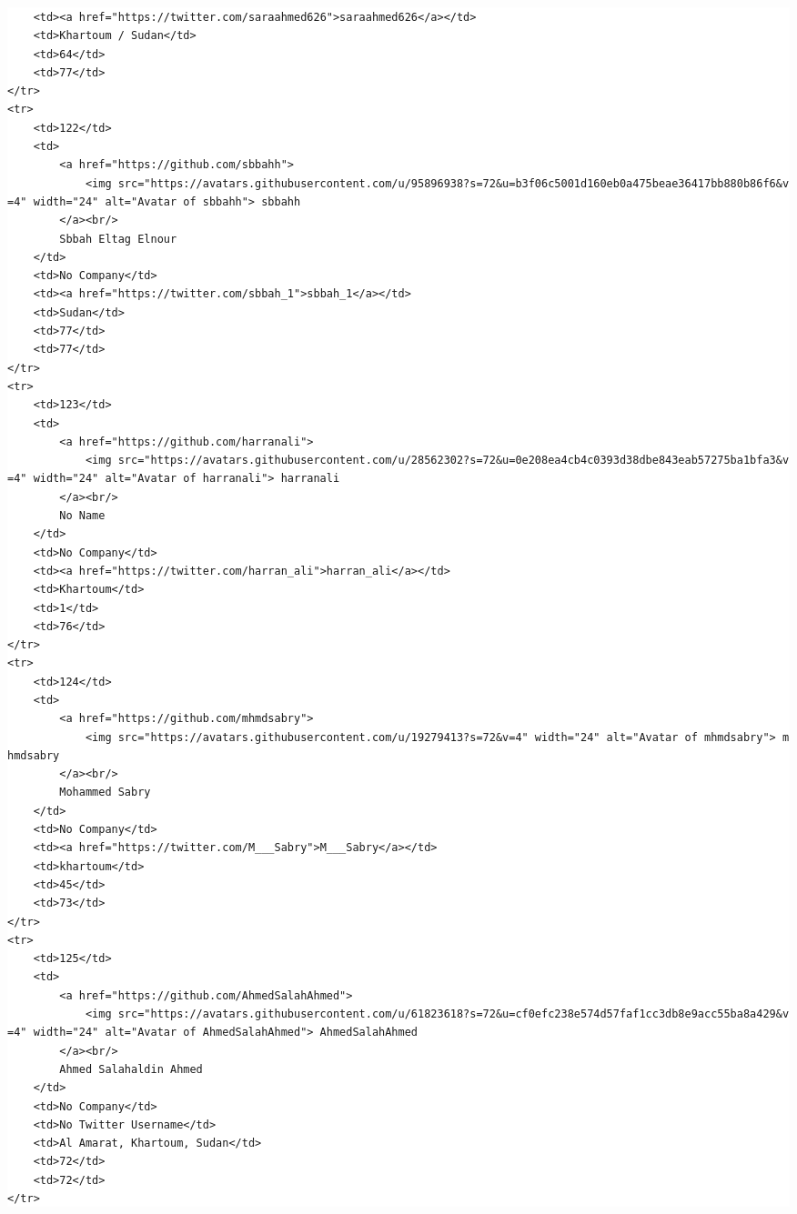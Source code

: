		<td><a href="https://twitter.com/saraahmed626">saraahmed626</a></td>
		<td>Khartoum / Sudan</td>
		<td>64</td>
		<td>77</td>
	</tr>
	<tr>
		<td>122</td>
		<td>
			<a href="https://github.com/sbbahh">
				<img src="https://avatars.githubusercontent.com/u/95896938?s=72&u=b3f06c5001d160eb0a475beae36417bb880b86f6&v=4" width="24" alt="Avatar of sbbahh"> sbbahh
			</a><br/>
			Sbbah Eltag Elnour
		</td>
		<td>No Company</td>
		<td><a href="https://twitter.com/sbbah_1">sbbah_1</a></td>
		<td>Sudan</td>
		<td>77</td>
		<td>77</td>
	</tr>
	<tr>
		<td>123</td>
		<td>
			<a href="https://github.com/harranali">
				<img src="https://avatars.githubusercontent.com/u/28562302?s=72&u=0e208ea4cb4c0393d38dbe843eab57275ba1bfa3&v=4" width="24" alt="Avatar of harranali"> harranali
			</a><br/>
			No Name
		</td>
		<td>No Company</td>
		<td><a href="https://twitter.com/harran_ali">harran_ali</a></td>
		<td>Khartoum</td>
		<td>1</td>
		<td>76</td>
	</tr>
	<tr>
		<td>124</td>
		<td>
			<a href="https://github.com/mhmdsabry">
				<img src="https://avatars.githubusercontent.com/u/19279413?s=72&v=4" width="24" alt="Avatar of mhmdsabry"> mhmdsabry
			</a><br/>
			Mohammed Sabry
		</td>
		<td>No Company</td>
		<td><a href="https://twitter.com/M___Sabry">M___Sabry</a></td>
		<td>khartoum</td>
		<td>45</td>
		<td>73</td>
	</tr>
	<tr>
		<td>125</td>
		<td>
			<a href="https://github.com/AhmedSalahAhmed">
				<img src="https://avatars.githubusercontent.com/u/61823618?s=72&u=cf0efc238e574d57faf1cc3db8e9acc55ba8a429&v=4" width="24" alt="Avatar of AhmedSalahAhmed"> AhmedSalahAhmed
			</a><br/>
			Ahmed Salahaldin Ahmed
		</td>
		<td>No Company</td>
		<td>No Twitter Username</td>
		<td>Al Amarat, Khartoum, Sudan</td>
		<td>72</td>
		<td>72</td>
	</tr>